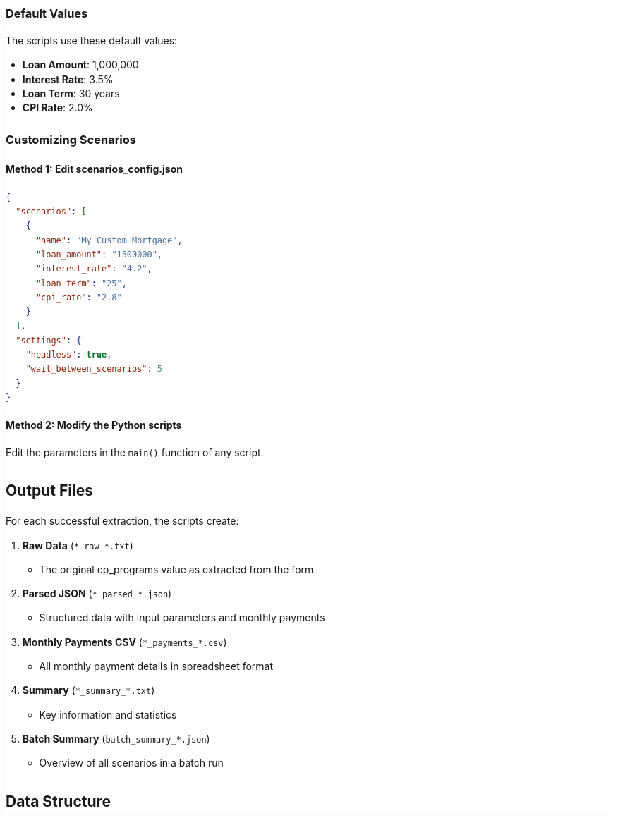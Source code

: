 ### Default Values
The scripts use these default values:
- **Loan Amount**: 1,000,000
- **Interest Rate**: 3.5%
- **Loan Term**: 30 years
- **CPI Rate**: 2.0%

### Customizing Scenarios

#### Method 1: Edit scenarios_config.json
```json
{
  "scenarios": [
    {
      "name": "My_Custom_Mortgage",
      "loan_amount": "1500000",
      "interest_rate": "4.2",
      "loan_term": "25",
      "cpi_rate": "2.8"
    }
  ],
  "settings": {
    "headless": true,
    "wait_between_scenarios": 5
  }
}
```

#### Method 2: Modify the Python scripts
Edit the parameters in the `main()` function of any script.

## Output Files

For each successful extraction, the scripts create:

1. **Raw Data** (`*_raw_*.txt`)
   - The original cp_programs value as extracted from the form

2. **Parsed JSON** (`*_parsed_*.json`)
   - Structured data with input parameters and monthly payments

3. **Monthly Payments CSV** (`*_payments_*.csv`)
   - All monthly payment details in spreadsheet format

4. **Summary** (`*_summary_*.txt`)
   - Key information and statistics

5. **Batch Summary** (`batch_summary_*.json`)
   - Overview of all scenarios in a batch run

## Data Structure
